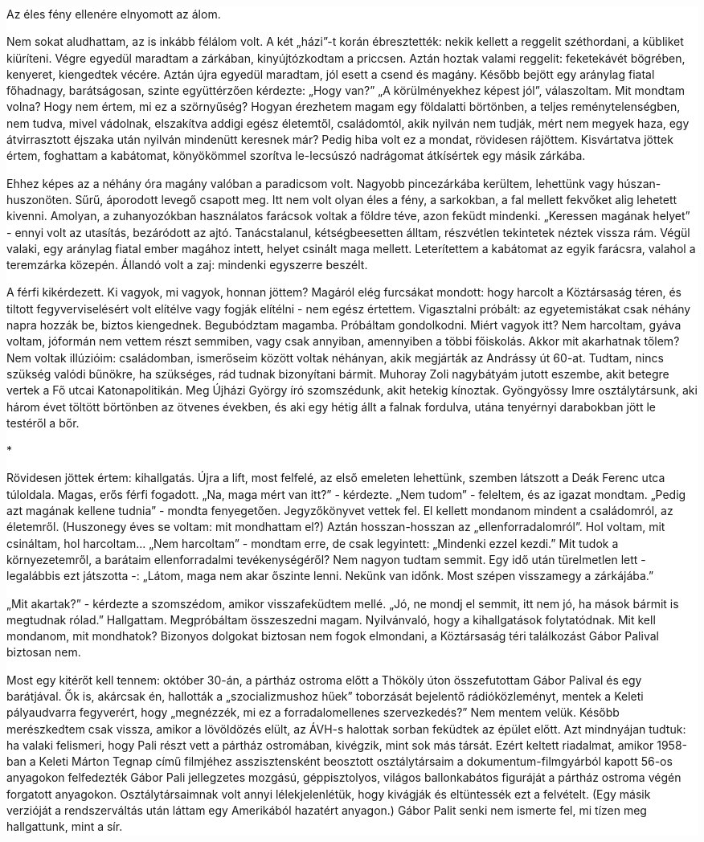 Az éles fény ellenére elnyomott az álom.

Nem sokat aludhattam, az is inkább félálom volt. A két „házi”-t korán ébresztették: nekik kellett a reggelit széthordani, a kübliket kiüríteni. Végre egyedül maradtam a zárkában, kinyújtózkodtam a priccsen. Aztán hoztak valami reggelit: feketekávét bögrében, kenyeret, kiengedtek vécére. Aztán újra egyedül maradtam, jól esett a csend és magány. Később bejött egy aránylag fiatal főhadnagy, barátságosan, szinte együttérzően kérdezte: „Hogy van?” „A körülményekhez képest jól”, válaszoltam. Mit mondtam volna? Hogy nem értem, mi ez a szörnyűség? Hogyan érezhetem magam egy földalatti börtönben, a teljes reménytelenségben, nem tudva, mivel vádolnak, elszakítva addigi egész életemtől, családomtól, akik nyilván nem tudják, mért nem megyek haza, egy átvirrasztott éjszaka után nyilván mindenütt keresnek már? Pedig hiba volt ez a mondat, rövidesen rájöttem. Kisvártatva jöttek értem, foghattam a kabátomat, könyökömmel szorítva le-lecsúszó nadrágomat átkísértek egy másik zárkába.

Ehhez képes az a néhány óra magány valóban a paradicsom volt. Nagyobb pincezárkába kerültem, lehettünk vagy húszan-huszonöten. Sűrű, áporodott levegő csapott meg. Itt nem volt olyan éles a fény, a sarkokban, a fal mellett fekvőket alig lehetett kivenni. Amolyan, a zuhanyozókban használatos farácsok voltak a földre téve, azon feküdt mindenki. „Keressen magának helyet” - ennyi volt az utasítás, bezáródott az ajtó. Tanácstalanul, kétségbeesetten álltam, részvétlen tekintetek néztek vissza rám. Végül valaki, egy aránylag fiatal ember magához intett, helyet csinált maga mellett. Leterítettem a kabátomat az egyik farácsra, valahol a teremzárka közepén. Állandó volt a zaj: mindenki egyszerre beszélt.

A férfi kikérdezett. Ki vagyok, mi vagyok, honnan jöttem? Magáról elég furcsákat mondott: hogy harcolt a Köztársaság téren, és tiltott fegyverviselésért volt elítélve vagy fogják elítélni - nem egész értettem. Vigasztalni próbált: az egyetemistákat csak néhány napra hozzák be, biztos kiengednek. Begubództam magamba. Próbáltam gondolkodni. Miért vagyok itt? Nem harcoltam, gyáva voltam, jóformán nem vettem részt semmiben, vagy csak annyiban, amennyiben a többi főiskolás. Akkor mit akarhatnak tőlem? Nem voltak illúzióim: családomban, ismerőseim között voltak néhányan, akik megjárták az Andrássy út 60-at. Tudtam, nincs szükség valódi bűnökre, ha szükséges, rád tudnak bizonyítani bármit. Muhoray Zoli nagybátyám jutott eszembe, akit betegre vertek a Fő utcai Katonapolitikán. Meg Újházi György író szomszédunk, akit hetekig kínoztak. Gyöngyössy Imre osztálytársunk, aki három évet töltött börtönben az ötvenes években, és aki egy hétig állt a falnak fordulva, utána tenyérnyi darabokban jött le testéről a bőr.

\*

Rövidesen jöttek értem: kihallgatás. Újra a lift, most felfelé, az első emeleten lehettünk, szemben látszott a Deák Ferenc utca túloldala. Magas, erős férfi fogadott. „Na, maga mért van itt?” - kérdezte. „Nem tudom” - feleltem, és az igazat mondtam. „Pedig azt magának kellene tudnia” - mondta fenyegetően. Jegyzőkönyvet vettek fel. El kellett mondanom mindent a családomról, az életemről. (Huszonegy éves se voltam: mit mondhattam el?) Aztán hosszan-hosszan az „ellenforradalomról”. Hol voltam, mit csináltam, hol harcoltam... „Nem harcoltam” - mondtam erre, de csak legyintett: „Mindenki ezzel kezdi.” Mit tudok a környezetemről, a barátaim ellenforradalmi tevékenységéről? Nem nagyon tudtam semmit. Egy idő után türelmetlen lett - legalábbis ezt játszotta -: „Látom, maga nem akar őszinte lenni. Nekünk van időnk. Most szépen visszamegy a zárkájába.”

„Mit akartak?” - kérdezte a szomszédom, amikor visszafeküdtem mellé. „Jó, ne mondj el semmit, itt nem jó, ha mások bármit is megtudnak rólad.” Hallgattam. Megpróbáltam összeszedni magam. Nyilvánvaló, hogy a kihallgatások folytatódnak. Mit kell mondanom, mit mondhatok? Bizonyos dolgokat biztosan nem fogok elmondani, a Köztársaság téri találkozást Gábor Palival biztosan nem.

Most egy kitérőt kell tennem: október 30-án, a pártház ostroma előtt a Thököly úton összefutottam Gábor Palival és egy barátjával. Ők is, akárcsak én, hallották a „szocializmushoz hűek” toborzását bejelentő rádióközleményt, mentek a Keleti pályaudvarra fegyverért, hogy „megnézzék, mi ez a forradalomellenes szervezkedés?” Nem mentem velük. Később merészkedtem csak vissza, amikor a lövöldözés elült, az ÁVH-s halottak sorban feküdtek az épület előtt. Azt mindnyájan tudtuk: ha valaki felismeri, hogy Pali részt vett a pártház ostromában, kivégzik, mint sok más társát. Ezért keltett riadalmat, amikor 1958-ban a Keleti Márton Tegnap című filmjéhez asszisztensként beosztott osztálytársaim a dokumentum-filmgyárból kapott 56-os anyagokon felfedezték Gábor Pali jellegzetes mozgású, géppisztolyos, világos ballonkabátos figuráját a pártház ostroma végén forgatott anyagokon. Osztálytársaimnak volt annyi lélekjelenlétük, hogy kivágják és eltüntessék ezt a felvételt. (Egy másik verzióját a rendszerváltás után láttam egy Amerikából hazatért anyagon.) Gábor Palit senki nem ismerte fel, mi tízen meg hallgattunk, mint a sír.
